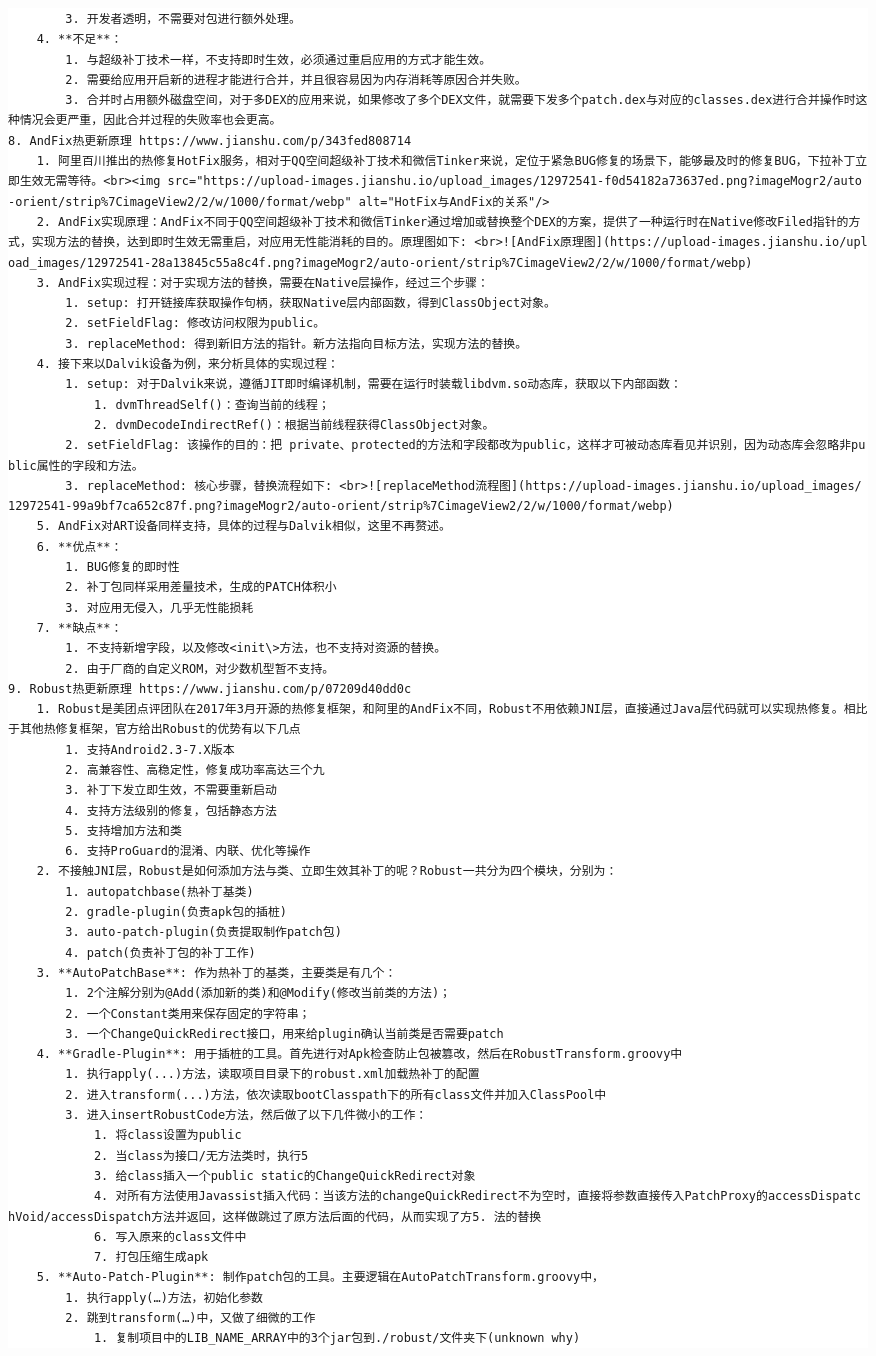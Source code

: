             3. 开发者透明，不需要对包进行额外处理。
        4. **不足**：
            1. 与超级补丁技术一样，不支持即时生效，必须通过重启应用的方式才能生效。
            2. 需要给应用开启新的进程才能进行合并，并且很容易因为内存消耗等原因合并失败。
            3. 合并时占用额外磁盘空间，对于多DEX的应用来说，如果修改了多个DEX文件，就需要下发多个patch.dex与对应的classes.dex进行合并操作时这种情况会更严重，因此合并过程的失败率也会更高。
    8. AndFix热更新原理 https://www.jianshu.com/p/343fed808714
        1. 阿里百川推出的热修复HotFix服务，相对于QQ空间超级补丁技术和微信Tinker来说，定位于紧急BUG修复的场景下，能够最及时的修复BUG，下拉补丁立即生效无需等待。<br><img src="https://upload-images.jianshu.io/upload_images/12972541-f0d54182a73637ed.png?imageMogr2/auto-orient/strip%7CimageView2/2/w/1000/format/webp" alt="HotFix与AndFix的关系"/>
        2. AndFix实现原理：AndFix不同于QQ空间超级补丁技术和微信Tinker通过增加或替换整个DEX的方案，提供了一种运行时在Native修改Filed指针的方式，实现方法的替换，达到即时生效无需重启，对应用无性能消耗的目的。原理图如下: <br>![AndFix原理图](https://upload-images.jianshu.io/upload_images/12972541-28a13845c55a8c4f.png?imageMogr2/auto-orient/strip%7CimageView2/2/w/1000/format/webp)
        3. AndFix实现过程：对于实现方法的替换，需要在Native层操作，经过三个步骤：
            1. setup: 打开链接库获取操作句柄，获取Native层内部函数，得到ClassObject对象。
            2. setFieldFlag: 修改访问权限为public。
            3. replaceMethod: 得到新旧方法的指针。新方法指向目标方法，实现方法的替换。
        4. 接下来以Dalvik设备为例，来分析具体的实现过程：
            1. setup: 对于Dalvik来说，遵循JIT即时编译机制，需要在运行时装载libdvm.so动态库，获取以下内部函数：
                1. dvmThreadSelf()：查询当前的线程；
                2. dvmDecodeIndirectRef()：根据当前线程获得ClassObject对象。
            2. setFieldFlag: 该操作的目的：把 private、protected的方法和字段都改为public，这样才可被动态库看见并识别，因为动态库会忽略非public属性的字段和方法。
            3. replaceMethod: 核心步骤，替换流程如下: <br>![replaceMethod流程图](https://upload-images.jianshu.io/upload_images/12972541-99a9bf7ca652c87f.png?imageMogr2/auto-orient/strip%7CimageView2/2/w/1000/format/webp)
        5. AndFix对ART设备同样支持，具体的过程与Dalvik相似，这里不再赘述。
        6. **优点**：
            1. BUG修复的即时性
            2. 补丁包同样采用差量技术，生成的PATCH体积小
            3. 对应用无侵入，几乎无性能损耗
        7. **缺点**：
            1. 不支持新增字段，以及修改<init\>方法，也不支持对资源的替换。
            2. 由于厂商的自定义ROM，对少数机型暂不支持。
    9. Robust热更新原理 https://www.jianshu.com/p/07209d40dd0c
        1. Robust是美团点评团队在2017年3月开源的热修复框架，和阿里的AndFix不同，Robust不用依赖JNI层，直接通过Java层代码就可以实现热修复。相比于其他热修复框架，官方给出Robust的优势有以下几点
            1. 支持Android2.3-7.X版本
            2. 高兼容性、高稳定性，修复成功率高达三个九
            3. 补丁下发立即生效，不需要重新启动
            4. 支持方法级别的修复，包括静态方法
            5. 支持增加方法和类
            6. 支持ProGuard的混淆、内联、优化等操作
        2. 不接触JNI层，Robust是如何添加方法与类、立即生效其补丁的呢？Robust一共分为四个模块，分别为：
            1. autopatchbase(热补丁基类)
            2. gradle-plugin(负责apk包的插桩)
            3. auto-patch-plugin(负责提取制作patch包)
            4. patch(负责补丁包的补丁工作)
        3. **AutoPatchBase**: 作为热补丁的基类，主要类是有几个：
            1. 2个注解分别为@Add(添加新的类)和@Modify(修改当前类的方法)；
            2. 一个Constant类用来保存固定的字符串；
            3. 一个ChangeQuickRedirect接口，用来给plugin确认当前类是否需要patch
        4. **Gradle-Plugin**: 用于插桩的工具。首先进行对Apk检查防止包被篡改，然后在RobustTransform.groovy中
            1. 执行apply(...)方法，读取项目目录下的robust.xml加载热补丁的配置
            2. 进入transform(...)方法，依次读取bootClasspath下的所有class文件并加入ClassPool中
            3. 进入insertRobustCode方法，然后做了以下几件微小的工作：
                1. 将class设置为public
                2. 当class为接口/无方法类时，执行5
                3. 给class插入一个public static的ChangeQuickRedirect对象
                4. 对所有方法使用Javassist插入代码：当该方法的changeQuickRedirect不为空时，直接将参数直接传入PatchProxy的accessDispatchVoid/accessDispatch方法并返回，这样做跳过了原方法后面的代码，从而实现了方5. 法的替换
                6. 写入原来的class文件中
                7. 打包压缩生成apk
        5. **Auto-Patch-Plugin**: 制作patch包的工具。主要逻辑在AutoPatchTransform.groovy中，
            1. 执行apply(…)方法，初始化参数
            2. 跳到transform(…)中，又做了细微的工作
                1. 复制项目中的LIB_NAME_ARRAY中的3个jar包到./robust/文件夹下(unknown why)